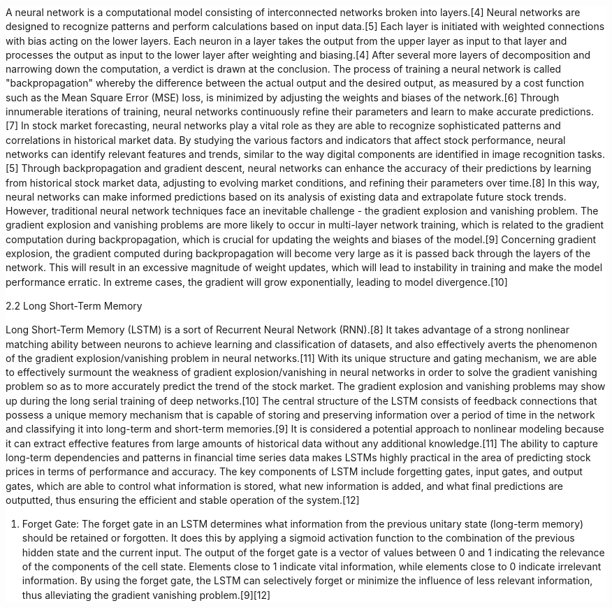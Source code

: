 A neural network is a computational model consisting of interconnected networks broken into layers.[4] Neural networks are designed to recognize patterns and perform calculations based on input data.[5] Each layer is initiated with weighted connections with bias acting on the lower layers. Each neuron in a layer takes the output from the upper layer as input to that layer and processes the output as input to the lower layer after weighting and biasing.[4] After several more layers of decomposition and narrowing down the computation, a verdict is drawn at the conclusion. The process of training a neural network is called "backpropagation" whereby the difference between the actual output and the desired output, as measured by a cost function such as the Mean Square Error (MSE) loss, is minimized by adjusting the weights and biases of the network.[6] Through innumerable iterations of training, neural networks continuously refine their parameters and learn to make accurate predictions.[7] In stock market forecasting, neural networks play a vital role as they are able to recognize sophisticated patterns and correlations in historical market data. By studying the various factors and indicators that affect stock performance, neural networks can identify relevant features and trends, similar to the way digital components are identified in image recognition tasks.[5] Through backpropagation and gradient descent, neural networks can enhance the accuracy of their predictions by learning from historical stock market data, adjusting to evolving market conditions, and refining their parameters over time.[8] In this way, neural networks can make informed predictions based on its analysis of existing data and extrapolate future stock trends. However, traditional neural network techniques face an inevitable challenge - the gradient explosion and vanishing problem. The gradient explosion and vanishing problems are more likely to occur in multi-layer network training, which is related to the gradient computation during backpropagation, which is crucial for updating the weights and biases of the model.[9] Concerning gradient explosion, the gradient computed during backpropagation will become very large as it is passed back through the layers of the network. This will result in an excessive magnitude of weight updates, which will lead to instability in training and make the model performance erratic. In extreme cases, the gradient will grow exponentially, leading to model divergence.[10]

2.2 Long Short-Term Memory

Long Short-Term Memory (LSTM) is a sort of Recurrent Neural Network (RNN).[8] It takes advantage of a strong nonlinear matching ability between neurons to achieve learning and classification of datasets, and also effectively averts the phenomenon of the gradient explosion/vanishing problem in neural networks.[11] With its unique structure and gating mechanism, we are able to effectively surmount the weakness of gradient explosion/vanishing in neural networks in order to solve the gradient vanishing problem so as to more accurately predict the trend of the stock market. The gradient explosion and vanishing problems may show up during the long serial training of deep networks.[10] The central structure of the LSTM consists of feedback connections that possess a unique memory mechanism that is capable of storing and preserving information over a period of time in the network and classifying it into long-term and short-term memories.[9] It is considered a potential approach to nonlinear modeling because it can extract effective features from large amounts of historical data without any additional knowledge.[11] The ability to capture long-term dependencies and patterns in financial time series data makes LSTMs highly practical in the area of predicting stock prices in terms of performance and accuracy. The key components of LSTM include forgetting gates, input gates, and output gates, which are able to control what information is stored, what new information is added, and what final predictions are outputted, thus ensuring the efficient and stable operation of the system.[12]

1. Forget Gate: The forget gate in an LSTM determines what information from the previous unitary state (long-term memory) should be retained or forgotten. It does this by applying a sigmoid activation function to the combination of the previous hidden state and the current input. The output of the forget gate is a vector of values between 0 and 1 indicating the relevance of the components of the cell state. Elements close to 1 indicate vital information, while elements close to 0 indicate irrelevant information. By using the forget gate, the LSTM can selectively forget or minimize the influence of less relevant information, thus alleviating the gradient vanishing problem.[9][12]
